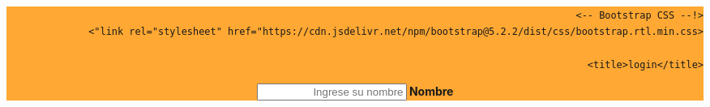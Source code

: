 


<?php
include 'connect.php';
if(isset($_POST['submit'])){

    $name=$_POST['name'];
    $email=$_POST['email'];
    $mobile=$_POST['mobile'];
    $password=$_POST['password'];



    $sql="insert into `crud` (name,email,mobile,password)
    values('$name','$email','$mobile','$password')";
    $result=mysqli_query($con,$sql);



    if($result){
        echo "Datos insertados con éxito";
    }else{
        die(mysqli_error($con));
    }
}
?>

<!doctype html>
<html lang="ar" dir="rtl">

<head>
    <!-- Required meta tags -->
    <meta charset="utf-8">
    <meta name="viewport" content="width=device-width, initial-scale=1">
    <!-- se hizo uso de boostrap en cuanto a sus estilos de formulario para pueda tener una mejor apariencia -->

    <!-- Bootstrap CSS -->
    <link rel="stylesheet" href="https://cdn.jsdelivr.net/npm/bootstrap@5.2.2/dist/css/bootstrap.rtl.min.css">

    <title>login</title>
</head>

<body>
    <style>
    body{
       background-color:#FFA833;
    }
    </style>   
    </body>
    <!--creacion de clases para el formulario -->
    <div class="container">
        <form method="post">
            <center>
            <!--ingreso del nombre del usuario-->
                <div class="form-group">
                   <strong> <label>Nombre</label> </strong>
                  <input type="text" class="form-control" 
                  placeholder="Ingrese su nombre" 
                  name="name" autocomplete="off">
                </div>
